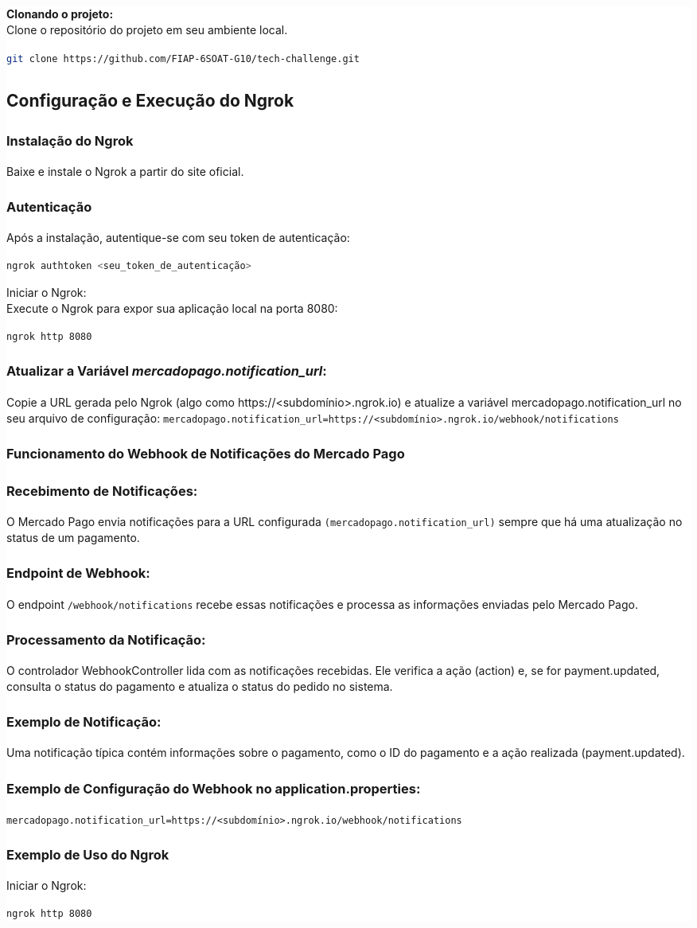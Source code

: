 **Clonando o projeto:**<br/>
Clone o repositório do projeto em seu ambiente local.<br/>
```bash
git clone https://github.com/FIAP-6SOAT-G10/tech-challenge.git
```

## Configuração e Execução do Ngrok

### Instalação do Ngrok
Baixe e instale o Ngrok a partir do site oficial.

### Autenticação
Após a instalação, autentique-se com seu token de autenticação:
```sh
ngrok authtoken <seu_token_de_autenticação>
```

Iniciar o Ngrok:  
Execute o Ngrok para expor sua aplicação local na porta 8080:
```sh 
ngrok http 8080
```

### Atualizar a Variável _mercadopago.notification_url_:

Copie a URL gerada pelo Ngrok (algo como https://<subdomínio>.ngrok.io) e atualize a variável mercadopago.notification_url no seu arquivo de configuração:
```mercadopago.notification_url=https://<subdomínio>.ngrok.io/webhook/notifications ```

### Funcionamento do Webhook de Notificações do Mercado Pago

### Recebimento de Notificações:  

O Mercado Pago envia notificações para a URL configurada ```(mercadopago.notification_url)``` sempre que há uma atualização no status de um pagamento.

### Endpoint de Webhook:  
O endpoint ```/webhook/notifications``` recebe essas notificações e processa as informações enviadas pelo Mercado Pago.

### Processamento da Notificação:  

O controlador WebhookController lida com as notificações recebidas. Ele verifica a ação (action) e, se for payment.updated, consulta o status do pagamento e atualiza o status do pedido no sistema.

### Exemplo de Notificação:

Uma notificação típica contém informações sobre o pagamento, como o ID do pagamento e a ação realizada (payment.updated).

### Exemplo de Configuração do Webhook no application.properties:

```mercadopago.notification_url=https://<subdomínio>.ngrok.io/webhook/notifications```

### Exemplo de Uso do Ngrok

Iniciar o Ngrok:

```sh 
ngrok http 8080
```
